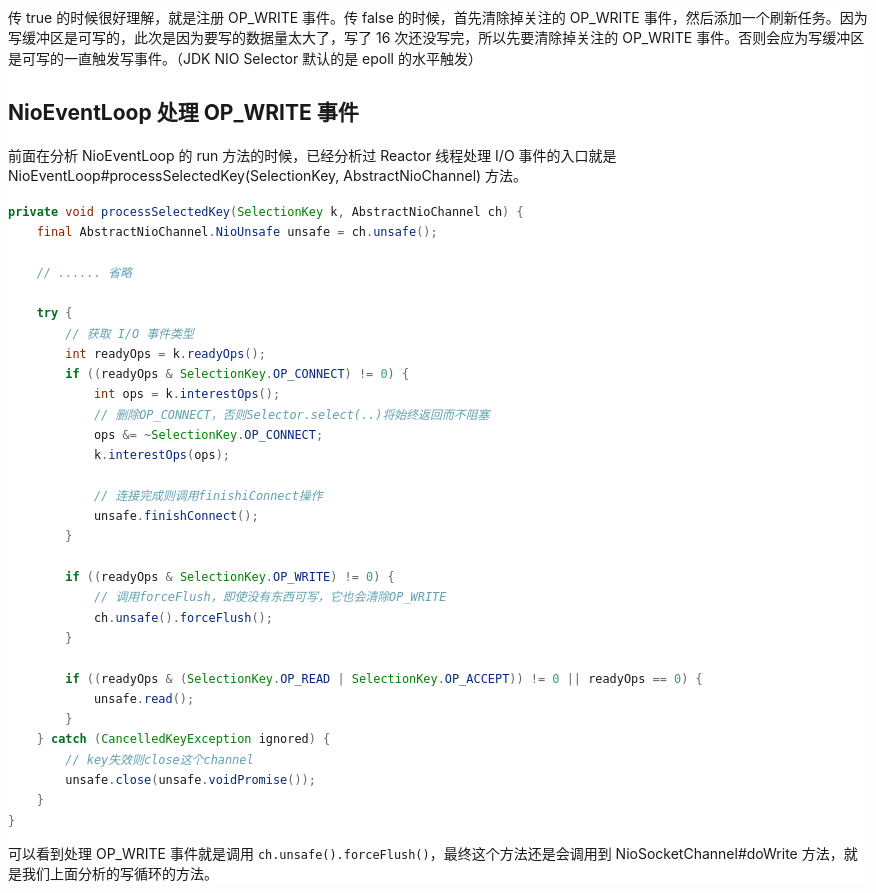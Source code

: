 传 true 的时候很好理解，就是注册 OP_WRITE 事件。传 false 的时候，首先清除掉关注的 OP_WRITE 事件，然后添加一个刷新任务。因为写缓冲区是可写的，此次是因为要写的数据量太大了，写了 16 次还没写完，所以先要清除掉关注的 OP_WRITE 事件。否则会应为写缓冲区是可写的一直触发写事件。（JDK NIO Selector 默认的是 epoll 的水平触发）

## NioEventLoop 处理 OP_WRITE 事件

前面在分析 NioEventLoop 的 run 方法的时候，已经分析过 Reactor 线程处理 I/O 事件的入口就是 NioEventLoop#processSelectedKey(SelectionKey, AbstractNioChannel) 方法。

```java
private void processSelectedKey(SelectionKey k, AbstractNioChannel ch) {
    final AbstractNioChannel.NioUnsafe unsafe = ch.unsafe();

    // ...... 省略

    try {
        // 获取 I/O 事件类型
        int readyOps = k.readyOps();
        if ((readyOps & SelectionKey.OP_CONNECT) != 0) {
            int ops = k.interestOps();
            // 删除OP_CONNECT，否则Selector.select(..)将始终返回而不阻塞
            ops &= ~SelectionKey.OP_CONNECT;
            k.interestOps(ops);

            // 连接完成则调用finishiConnect操作
            unsafe.finishConnect();
        }

        if ((readyOps & SelectionKey.OP_WRITE) != 0) {
            // 调用forceFlush，即使没有东西可写，它也会清除OP_WRITE
            ch.unsafe().forceFlush();
        }

        if ((readyOps & (SelectionKey.OP_READ | SelectionKey.OP_ACCEPT)) != 0 || readyOps == 0) {
            unsafe.read();
        }
    } catch (CancelledKeyException ignored) {
        // key失效则close这个channel
        unsafe.close(unsafe.voidPromise());
    }
}
```

可以看到处理 OP_WRITE 事件就是调用 `ch.unsafe().forceFlush()`，最终这个方法还是会调用到 NioSocketChannel#doWrite 方法，就是我们上面分析的写循环的方法。
